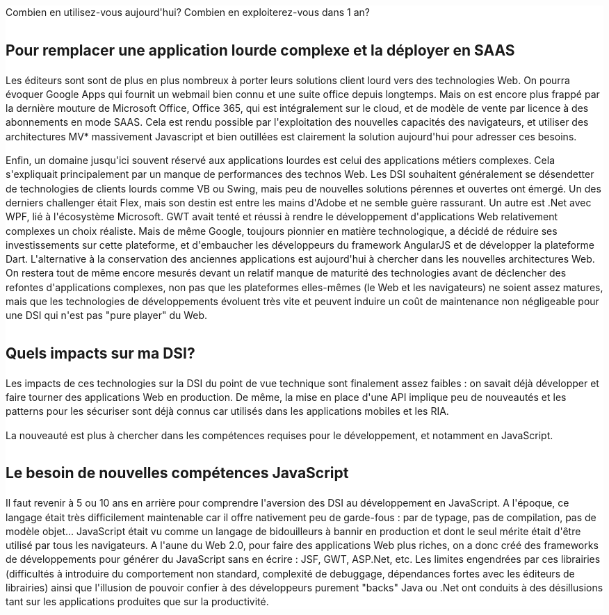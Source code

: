 Combien en utilisez-vous aujourd'hui? Combien en exploiterez-vous dans 1 an?

## Pour remplacer une application lourde complexe et la déployer en SAAS

Les éditeurs sont sont de plus en plus nombreux à porter leurs solutions client lourd vers des technologies Web. On pourra évoquer Google Apps qui fournit un webmail bien connu et une suite office depuis longtemps. Mais on est encore plus frappé par la dernière mouture de Microsoft Office, Office 365, qui est intégralement sur le cloud, et de modèle de vente par licence à des abonnements en mode SAAS. Cela est rendu possible par l'exploitation des nouvelles capacités des navigateurs, et utiliser des architectures MV* massivement Javascript et bien outillées est clairement la solution aujourd'hui pour adresser ces besoins.

Enfin, un domaine jusqu'ici souvent réservé aux applications lourdes est celui des applications métiers complexes. Cela s'expliquait principalement par un manque de performances des technos Web. Les DSI souhaitent généralement se désendetter de technologies de clients lourds comme VB ou Swing, mais peu de nouvelles solutions pérennes et ouvertes ont émergé. Un des derniers challenger était Flex, mais son destin est entre les mains d'Adobe et ne semble guère rassurant. Un autre est .Net avec WPF, lié à l'écosystème Microsoft. GWT avait tenté et réussi à rendre le développement d'applications Web relativement complexes un choix réaliste. Mais de même Google, toujours pionnier en matière technologique, a décidé de réduire ses investissements sur cette plateforme, et d'embaucher les développeurs du framework AngularJS et de développer la plateforme Dart. L'alternative à la conservation des anciennes applications est aujourd'hui à chercher dans les nouvelles architectures Web. On restera tout de même encore mesurés devant un relatif manque de maturité des technologies avant de déclencher des refontes d'applications complexes, non pas que les plateformes elles-mêmes (le Web et les navigateurs) ne soient assez matures, mais que les technologies de développements évoluent très vite et peuvent induire un coût de maintenance non négligeable pour une DSI qui n'est pas "pure player" du Web.

## Quels impacts sur ma DSI?

Les impacts de ces technologies sur la DSI du point de vue technique sont finalement assez faibles : on savait déjà développer et faire tourner des applications Web en production. De même, la mise en place d'une API implique peu de nouveautés et les patterns pour les sécuriser sont déjà connus car utilisés dans les applications mobiles et les RIA.

La nouveauté est plus à chercher dans les compétences requises pour le développement, et notamment en JavaScript.

## Le besoin de nouvelles compétences JavaScript

Il faut revenir à 5 ou 10 ans en arrière pour comprendre l'aversion des DSI au développement en JavaScript. A l'époque, ce langage était très difficilement maintenable car il offre nativement peu de garde-fous : par de typage, pas de compilation, pas de modèle objet... JavaScript était vu comme un langage de bidouilleurs à bannir en production et dont le seul mérite était d'être utilisé par tous les navigateurs. A l'aune du Web 2.0, pour faire des applications Web plus riches, on a donc créé des frameworks de développements pour générer du JavaScript sans en écrire : JSF, GWT, ASP.Net, etc. Les limites engendrées par ces librairies (difficultés à introduire du comportement non standard, complexité de debuggage, dépendances fortes avec les éditeurs de librairies) ainsi que l'illusion de pouvoir confier à des développeurs purement "backs" Java ou .Net ont conduits à des désillusions tant sur les applications produites que sur la productivité.

